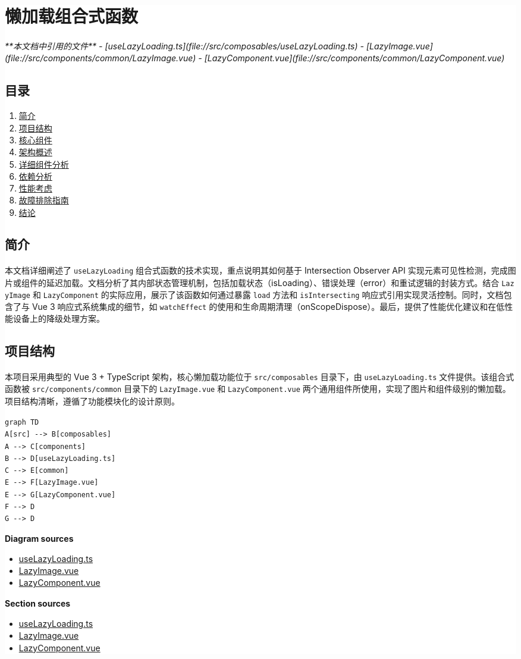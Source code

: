 # 懒加载组合式函数

<cite>
**本文档中引用的文件**   
- [useLazyLoading.ts](file://src/composables/useLazyLoading.ts)
- [LazyImage.vue](file://src/components/common/LazyImage.vue)
- [LazyComponent.vue](file://src/components/common/LazyComponent.vue)
</cite>

## 目录
1. [简介](#简介)
2. [项目结构](#项目结构)
3. [核心组件](#核心组件)
4. [架构概述](#架构概述)
5. [详细组件分析](#详细组件分析)
6. [依赖分析](#依赖分析)
7. [性能考虑](#性能考虑)
8. [故障排除指南](#故障排除指南)
9. [结论](#结论)

## 简介
本文档详细阐述了 `useLazyLoading` 组合式函数的技术实现，重点说明其如何基于 Intersection Observer API 实现元素可见性检测，完成图片或组件的延迟加载。文档分析了其内部状态管理机制，包括加载状态（isLoading）、错误处理（error）和重试逻辑的封装方式。结合 `LazyImage` 和 `LazyComponent` 的实际应用，展示了该函数如何通过暴露 `load` 方法和 `isIntersecting` 响应式引用实现灵活控制。同时，文档包含了与 Vue 3 响应式系统集成的细节，如 `watchEffect` 的使用和生命周期清理（onScopeDispose）。最后，提供了性能优化建议和在低性能设备上的降级处理方案。

## 项目结构
本项目采用典型的 Vue 3 + TypeScript 架构，核心懒加载功能位于 `src/composables` 目录下，由 `useLazyLoading.ts` 文件提供。该组合式函数被 `src/components/common` 目录下的 `LazyImage.vue` 和 `LazyComponent.vue` 两个通用组件所使用，实现了图片和组件级别的懒加载。项目结构清晰，遵循了功能模块化的设计原则。

```mermaid
graph TD
A[src] --> B[composables]
A --> C[components]
B --> D[useLazyLoading.ts]
C --> E[common]
E --> F[LazyImage.vue]
E --> G[LazyComponent.vue]
F --> D
G --> D
```

**Diagram sources**
- [useLazyLoading.ts](file://src/composables/useLazyLoading.ts)
- [LazyImage.vue](file://src/components/common/LazyImage.vue)
- [LazyComponent.vue](file://src/components/common/LazyComponent.vue)

**Section sources**
- [useLazyLoading.ts](file://src/composables/useLazyLoading.ts)
- [LazyImage.vue](file://src/components/common/LazyImage.vue)
- [LazyComponent.vue](file://src/components/common/LazyComponent.vue)
